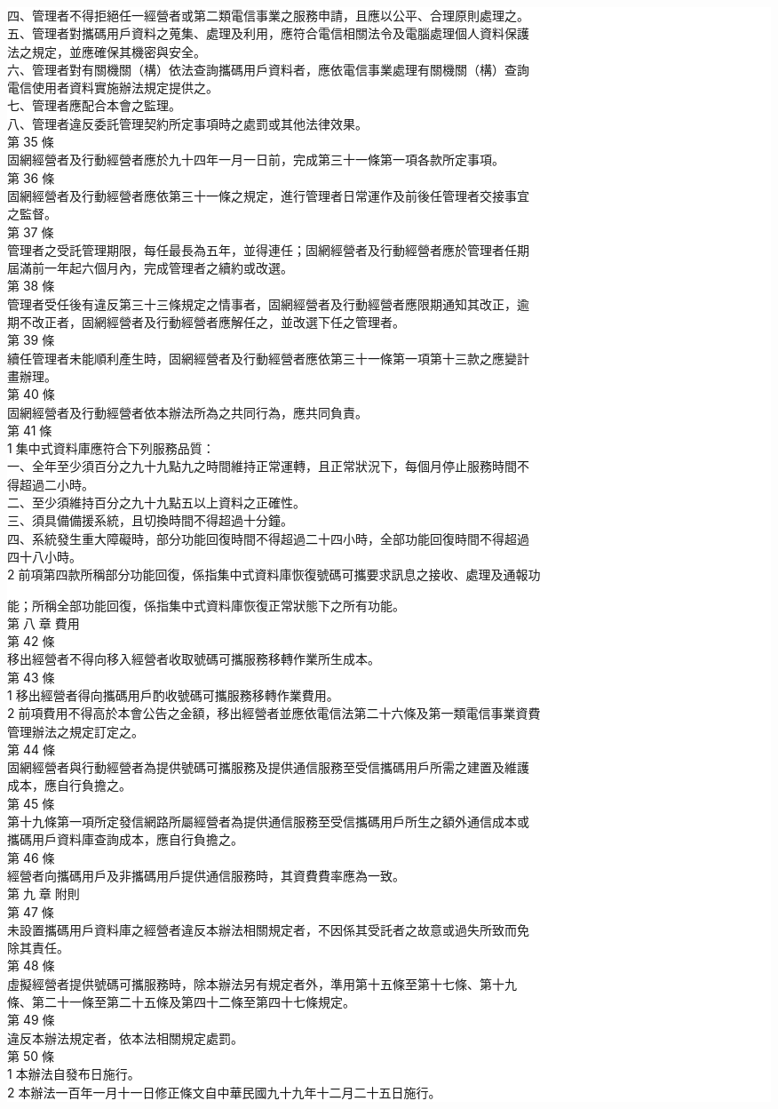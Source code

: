 
四、管理者不得拒絕任一經營者或第二類電信事業之服務申請，且應以公平、合理原則處理之。  
五、管理者對攜碼用戶資料之蒐集、處理及利用，應符合電信相關法令及電腦處理個人資料保護  
法之規定，並應確保其機密與安全。  
六、管理者對有關機關（構）依法查詢攜碼用戶資料者，應依電信事業處理有關機關（構）查詢  
電信使用者資料實施辦法規定提供之。  
七、管理者應配合本會之監理。  
八、管理者違反委託管理契約所定事項時之處罰或其他法律效果。  
第 35 條  
固網經營者及行動經營者應於九十四年一月一日前，完成第三十一條第一項各款所定事項。  
第 36 條  
固網經營者及行動經營者應依第三十一條之規定，進行管理者日常運作及前後任管理者交接事宜  
之監督。  
第 37 條  
管理者之受託管理期限，每任最長為五年，並得連任；固網經營者及行動經營者應於管理者任期  
屆滿前一年起六個月內，完成管理者之續約或改選。  
第 38 條  
管理者受任後有違反第三十三條規定之情事者，固網經營者及行動經營者應限期通知其改正，逾  
期不改正者，固網經營者及行動經營者應解任之，並改選下任之管理者。  
第 39 條  
續任管理者未能順利產生時，固網經營者及行動經營者應依第三十一條第一項第十三款之應變計  
畫辦理。  
第 40 條  
固網經營者及行動經營者依本辦法所為之共同行為，應共同負責。  
第 41 條  
1 集中式資料庫應符合下列服務品質：  
一、全年至少須百分之九十九點九之時間維持正常運轉，且正常狀況下，每個月停止服務時間不  
得超過二小時。  
二、至少須維持百分之九十九點五以上資料之正確性。  
三、須具備備援系統，且切換時間不得超過十分鐘。  
四、系統發生重大障礙時，部分功能回復時間不得超過二十四小時，全部功能回復時間不得超過  
四十八小時。  
2 前項第四款所稱部分功能回復，係指集中式資料庫恢復號碼可攜要求訊息之接收、處理及通報功  


能；所稱全部功能回復，係指集中式資料庫恢復正常狀態下之所有功能。  
第 八 章 費用  
第 42 條  
移出經營者不得向移入經營者收取號碼可攜服務移轉作業所生成本。  
第 43 條  
1 移出經營者得向攜碼用戶酌收號碼可攜服務移轉作業費用。  
2 前項費用不得高於本會公告之金額，移出經營者並應依電信法第二十六條及第一類電信事業資費  
管理辦法之規定訂定之。  
第 44 條  
固網經營者與行動經營者為提供號碼可攜服務及提供通信服務至受信攜碼用戶所需之建置及維護  
成本，應自行負擔之。  
第 45 條  
第十九條第一項所定發信網路所屬經營者為提供通信服務至受信攜碼用戶所生之額外通信成本或  
攜碼用戶資料庫查詢成本，應自行負擔之。  
第 46 條  
經營者向攜碼用戶及非攜碼用戶提供通信服務時，其資費費率應為一致。  
第 九 章 附則  
第 47 條  
未設置攜碼用戶資料庫之經營者違反本辦法相關規定者，不因係其受託者之故意或過失所致而免  
除其責任。  
第 48 條  
虛擬經營者提供號碼可攜服務時，除本辦法另有規定者外，準用第十五條至第十七條、第十九  
條、第二十一條至第二十五條及第四十二條至第四十七條規定。  
第 49 條  
違反本辦法規定者，依本法相關規定處罰。  
第 50 條  
1 本辦法自發布日施行。  
2 本辦法一百年一月十一日修正條文自中華民國九十九年十二月二十五日施行。  


